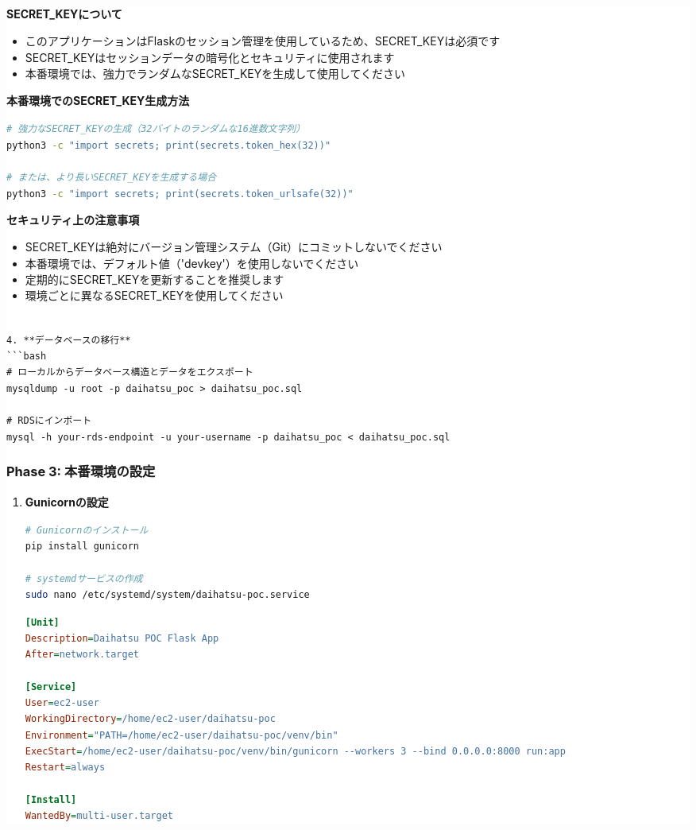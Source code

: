    **SECRET_KEYについて**
   - このアプリケーションはFlaskのセッション管理を使用しているため、SECRET_KEYは必須です
   - SECRET_KEYはセッションデータの暗号化とセキュリティに使用されます
   - 本番環境では、強力でランダムなSECRET_KEYを生成して使用してください

   **本番環境でのSECRET_KEY生成方法**
   ```bash
   # 強力なSECRET_KEYの生成（32バイトのランダムな16進数文字列）
   python3 -c "import secrets; print(secrets.token_hex(32))"
   
   # または、より長いSECRET_KEYを生成する場合
   python3 -c "import secrets; print(secrets.token_urlsafe(32))"
   ```

   **セキュリティ上の注意事項**
   - SECRET_KEYは絶対にバージョン管理システム（Git）にコミットしないでください
   - 本番環境では、デフォルト値（'devkey'）を使用しないでください
   - 定期的にSECRET_KEYを更新することを推奨します
   - 環境ごとに異なるSECRET_KEYを使用してください
   ```

4. **データベースの移行**
   ```bash
   # ローカルからデータベース構造とデータをエクスポート
   mysqldump -u root -p daihatsu_poc > daihatsu_poc.sql

   # RDSにインポート
   mysql -h your-rds-endpoint -u your-username -p daihatsu_poc < daihatsu_poc.sql
   ```

### Phase 3: 本番環境の設定
1. **Gunicornの設定**
   ```bash
   # Gunicornのインストール
   pip install gunicorn

   # systemdサービスの作成
   sudo nano /etc/systemd/system/daihatsu-poc.service
   ```

   ```ini
   [Unit]
   Description=Daihatsu POC Flask App
   After=network.target

   [Service]
   User=ec2-user
   WorkingDirectory=/home/ec2-user/daihatsu-poc
   Environment="PATH=/home/ec2-user/daihatsu-poc/venv/bin"
   ExecStart=/home/ec2-user/daihatsu-poc/venv/bin/gunicorn --workers 3 --bind 0.0.0.0:8000 run:app
   Restart=always

   [Install]
   WantedBy=multi-user.target
   ```

